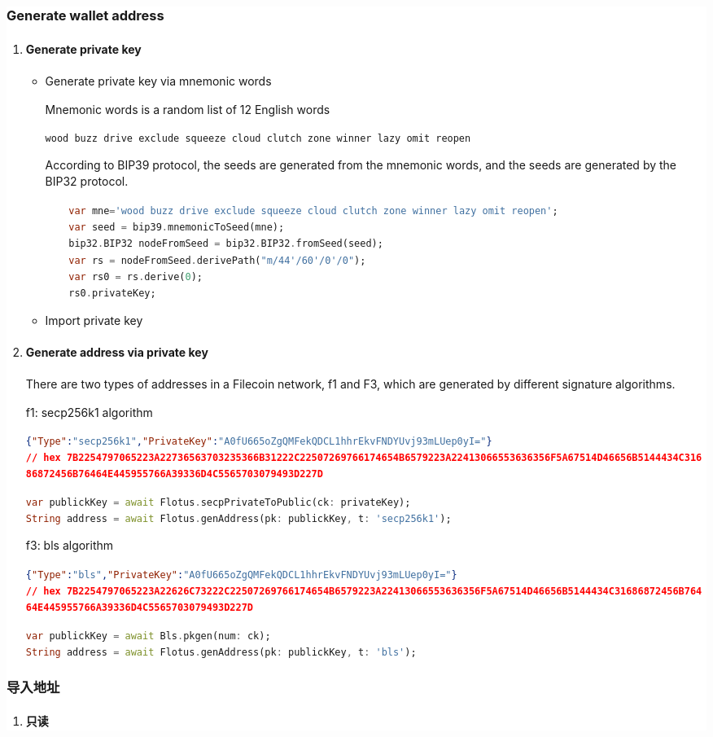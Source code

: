### Generate wallet address

1. #### Generate private key

   - Generate private key via mnemonic words

     Mnemonic words is a random list of 12 English words

     `wood buzz drive exclude squeeze cloud clutch zone winner lazy omit reopen` 

     According to BIP39 protocol, the seeds are generated from the mnemonic words, and the seeds are generated by the BIP32 protocol.

     ```dart
         var mne='wood buzz drive exclude squeeze cloud clutch zone winner lazy omit reopen';
         var seed = bip39.mnemonicToSeed(mne);
         bip32.BIP32 nodeFromSeed = bip32.BIP32.fromSeed(seed);
         var rs = nodeFromSeed.derivePath("m/44'/60'/0'/0");
         var rs0 = rs.derive(0);
         rs0.privateKey; 
     ```

   - Import private key

2. #### Generate address via private key

   There are two types of addresses in a Filecoin network, f1 and F3, which are generated by different signature algorithms.  

   f1: secp256k1 algorithm

   ```json
   {"Type":"secp256k1","PrivateKey":"A0fU665oZgQMFekQDCL1hhrEkvFNDYUvj93mLUep0yI="}
   // hex 7B2254797065223A22736563703235366B31222C22507269766174654B6579223A22413066553636356F5A67514D46656B5144434C31686872456B76464E445955766A39336D4C5565703079493D227D
   ```

   ```dart
   var publickKey = await Flotus.secpPrivateToPublic(ck: privateKey);
   String address = await Flotus.genAddress(pk: publickKey, t: 'secp256k1');
   ```

   f3: bls algorithm

   ```json
   {"Type":"bls","PrivateKey":"A0fU665oZgQMFekQDCL1hhrEkvFNDYUvj93mLUep0yI="}
   // hex 7B2254797065223A22626C73222C22507269766174654B6579223A22413066553636356F5A67514D46656B5144434C31686872456B76464E445955766A39336D4C5565703079493D227D
   ```

   ```dart
   var publickKey = await Bls.pkgen(num: ck);
   String address = await Flotus.genAddress(pk: publickKey, t: 'bls');
   ```

   

### 导入地址

1. #### 只读
